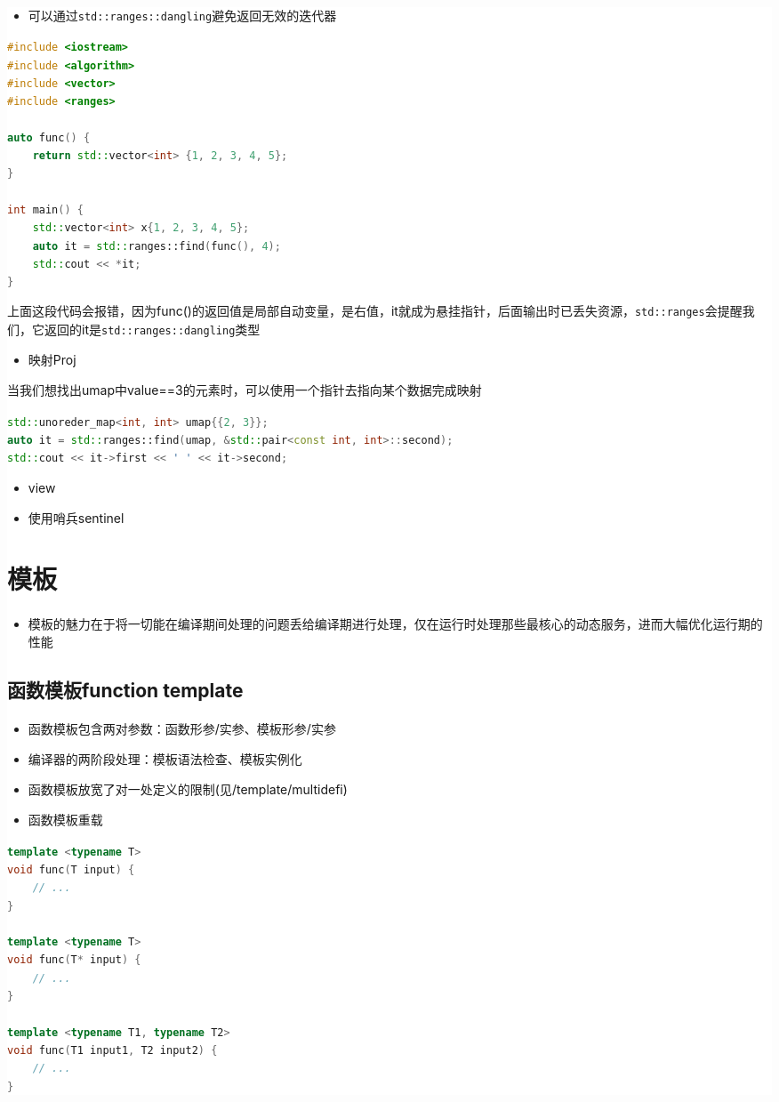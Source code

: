 - 可以通过`std::ranges::dangling`避免返回无效的迭代器

```c++
#include <iostream>
#include <algorithm>
#include <vector>
#include <ranges>

auto func() {
    return std::vector<int> {1, 2, 3, 4, 5};
}

int main() {
    std::vector<int> x{1, 2, 3, 4, 5};
    auto it = std::ranges::find(func(), 4);
    std::cout << *it;
}
```

上面这段代码会报错，因为func()的返回值是局部自动变量，是右值，it就成为悬挂指针，后面输出时已丢失资源，`std::ranges`会提醒我们，它返回的it是`std::ranges::dangling`类型

- 映射Proj

当我们想找出umap中value==3的元素时，可以使用一个指针去指向某个数据完成映射

```c++
std::unoreder_map<int, int> umap{{2, 3}};
auto it = std::ranges::find(umap, &std::pair<const int, int>::second);
std::cout << it->first << ' ' << it->second;
```

- view

- 使用哨兵sentinel

# 模板

- 模板的魅力在于将一切能在编译期间处理的问题丢给编译期进行处理，仅在运行时处理那些最核心的动态服务，进而大幅优化运行期的性能

## 函数模板function template

- 函数模板包含两对参数：函数形参/实参、模板形参/实参

- 编译器的两阶段处理：模板语法检查、模板实例化

- 函数模板放宽了对一处定义的限制(见/template/multidefi)

- 函数模板重载

```c++
template <typename T>
void func(T input) {
    // ...
}

template <typename T>
void func(T* input) {
    // ...
}

template <typename T1, typename T2>
void func(T1 input1, T2 input2) {
    // ...
}
```
